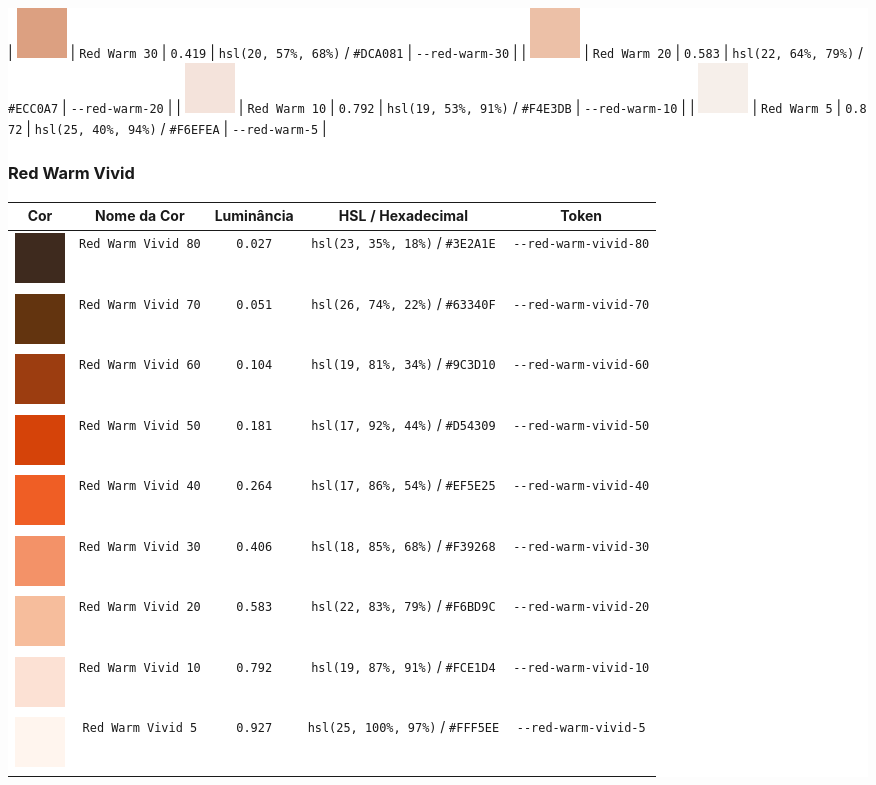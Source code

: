 | ![Paletas](imagens/DCA081.png) | `Red Warm 30` |  `0.419`   | `hsl(20, 57%, 68%)` / `#DCA081` | `--red-warm-30` |
| ![Paletas](imagens/ECC0A7.png) | `Red Warm 20` |  `0.583`   | `hsl(22, 64%, 79%)` / `#ECC0A7` | `--red-warm-20` |
| ![Paletas](imagens/F4E3DB.png) | `Red Warm 10` |  `0.792`   | `hsl(19, 53%, 91%)` / `#F4E3DB` | `--red-warm-10` |
| ![Paletas](imagens/F6EFEA.png) | `Red Warm 5`  |  `0.872`   | `hsl(25, 40%, 94%)` / `#F6EFEA` | `--red-warm-5`  |

### Red Warm Vivid

|              Cor               |     Nome da Cor     | Luminância |        HSL / Hexadecimal         |         Token         |
| :----------------------------: | :-----------------: | :--------: | :------------------------------: | :-------------------: |
| ![Paletas](imagens/3E2A1E.png) | `Red Warm Vivid 80` |  `0.027`   | `hsl(23, 35%, 18%)` / `#3E2A1E`  | `--red-warm-vivid-80` |
| ![Paletas](imagens/63340F.png) | `Red Warm Vivid 70` |  `0.051`   | `hsl(26, 74%, 22%)` / `#63340F`  | `--red-warm-vivid-70` |
| ![Paletas](imagens/9C3D10.png) | `Red Warm Vivid 60` |  `0.104`   | `hsl(19, 81%, 34%)` / `#9C3D10`  | `--red-warm-vivid-60` |
| ![Paletas](imagens/D54309.png) | `Red Warm Vivid 50` |  `0.181`   | `hsl(17, 92%, 44%)` / `#D54309`  | `--red-warm-vivid-50` |
| ![Paletas](imagens/EF5E25.png) | `Red Warm Vivid 40` |  `0.264`   | `hsl(17, 86%, 54%)` / `#EF5E25`  | `--red-warm-vivid-40` |
| ![Paletas](imagens/F39268.png) | `Red Warm Vivid 30` |  `0.406`   | `hsl(18, 85%, 68%)` / `#F39268`  | `--red-warm-vivid-30` |
| ![Paletas](imagens/F6BD9C.png) | `Red Warm Vivid 20` |  `0.583`   | `hsl(22, 83%, 79%)` / `#F6BD9C`  | `--red-warm-vivid-20` |
| ![Paletas](imagens/FCE1D4.png) | `Red Warm Vivid 10` |  `0.792`   | `hsl(19, 87%, 91%)` / `#FCE1D4`  | `--red-warm-vivid-10` |
| ![Paletas](imagens/FFF5EE.png) | `Red Warm Vivid 5`  |  `0.927`   | `hsl(25, 100%, 97%)` / `#FFF5EE` | `--red-warm-vivid-5`  |
